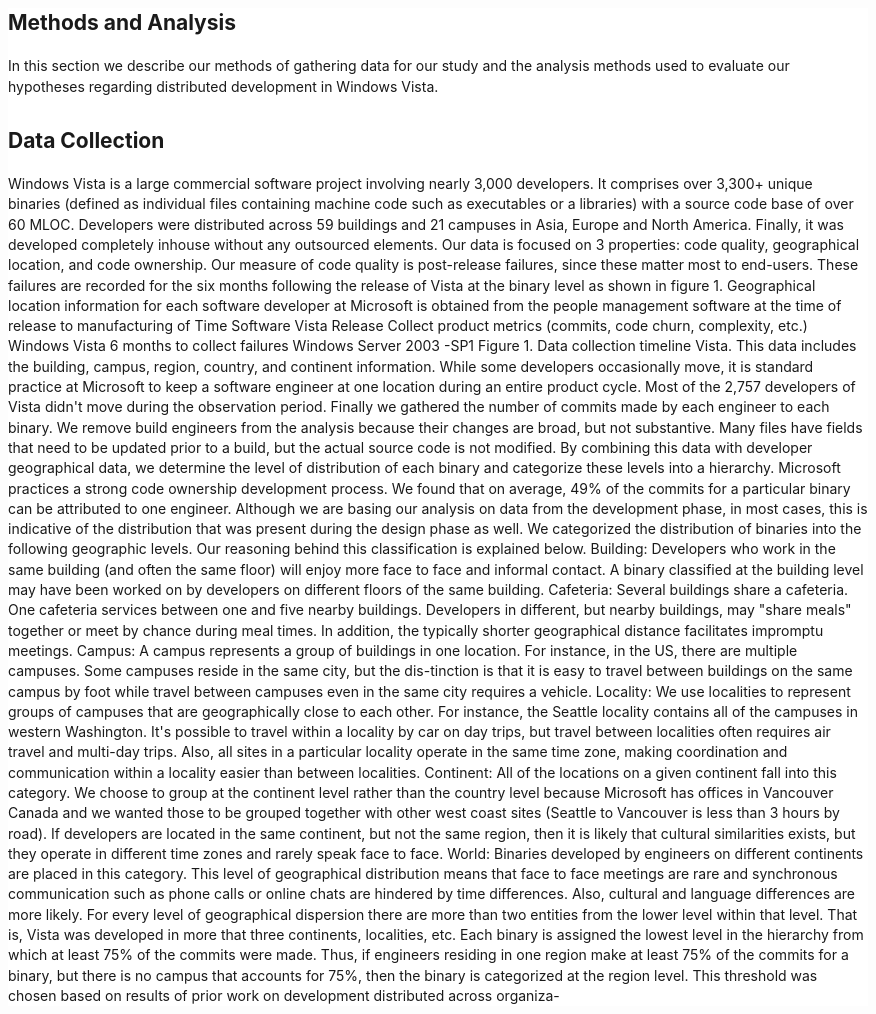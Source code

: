 ## Methods and Analysis

In this section we describe our methods of gathering data for our study and the analysis methods used to evaluate our hypotheses regarding distributed development in Windows Vista.

## Data Collection

Windows Vista is a large commercial software project involving nearly 3,000 developers. It comprises over 3,300+ unique binaries (defined as individual files containing machine code such as executables or a libraries) with a source code base of over 60 MLOC. Developers were distributed across 59 buildings and 21 campuses in Asia, Europe and North America. Finally, it was developed completely inhouse without any outsourced elements.
Our data is focused on 3 properties: code quality, geographical location, and code ownership. Our measure of code quality is post-release failures, since these matter most to end-users. These failures are recorded for the six months following the release of Vista at the binary level as shown in figure 1.
Geographical location information for each software developer at Microsoft is obtained from the people management software at the time of release to manufacturing of
Time Software Vista Release Collect product metrics (commits, code churn, complexity, etc.) Windows Vista 6 months to collect failures Windows Server 2003 -SP1 Figure 1. Data collection timeline Vista. This data includes the building, campus, region, country, and continent information. While some developers occasionally move, it is standard practice at Microsoft to keep a software engineer at one location during an entire product cycle. Most of the 2,757 developers of Vista didn't move during the observation period.
Finally we gathered the number of commits made by each engineer to each binary. We remove build engineers from the analysis because their changes are broad, but not substantive. Many files have fields that need to be updated prior to a build, but the actual source code is not modified. By combining this data with developer geographical data, we determine the level of distribution of each binary and categorize these levels into a hierarchy. Microsoft practices a strong code ownership development process. We found that on average, 49% of the commits for a particular binary can be attributed to one engineer. Although we are basing our analysis on data from the development phase, in most cases, this is indicative of the distribution that was present during the design phase as well.
We categorized the distribution of binaries into the following geographic levels. Our reasoning behind this classification is explained below. Building: Developers who work in the same building (and often the same floor) will enjoy more face to face and informal contact. A binary classified at the building level may have been worked on by developers on different floors of the same building. Cafeteria: Several buildings share a cafeteria. One cafeteria services between one and five nearby buildings. Developers in different, but nearby buildings, may "share meals" together or meet by chance during meal times. In addition, the typically shorter geographical distance facilitates impromptu meetings. Campus: A campus represents a group of buildings in one location. For instance, in the US, there are multiple campuses. Some campuses reside in the same city, but the dis-tinction is that it is easy to travel between buildings on the same campus by foot while travel between campuses even in the same city requires a vehicle. Locality: We use localities to represent groups of campuses that are geographically close to each other. For instance, the Seattle locality contains all of the campuses in western Washington. It's possible to travel within a locality by car on day trips, but travel between localities often requires air travel and multi-day trips. Also, all sites in a particular locality operate in the same time zone, making coordination and communication within a locality easier than between localities. Continent: All of the locations on a given continent fall into this category. We choose to group at the continent level rather than the country level because Microsoft has offices in Vancouver Canada and we wanted those to be grouped together with other west coast sites (Seattle to Vancouver is less than 3 hours by road). If developers are located in the same continent, but not the same region, then it is likely that cultural similarities exists, but they operate in different time zones and rarely speak face to face. World: Binaries developed by engineers on different continents are placed in this category. This level of geographical distribution means that face to face meetings are rare and synchronous communication such as phone calls or online chats are hindered by time differences. Also, cultural and language differences are more likely.
For every level of geographical dispersion there are more than two entities from the lower level within that level. That is, Vista was developed in more that three continents, localities, etc. Each binary is assigned the lowest level in the hierarchy from which at least 75% of the commits were made. Thus, if engineers residing in one region make at least 75% of the commits for a binary, but there is no campus that accounts for 75%, then the binary is categorized at the region level. This threshold was chosen based on results of prior work on development distributed across organiza-